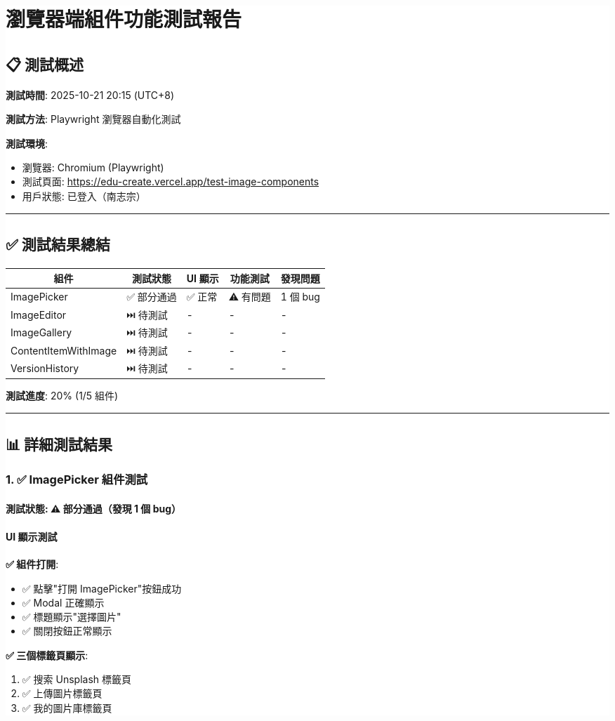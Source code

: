# 瀏覽器端組件功能測試報告

## 📋 測試概述

**測試時間**: 2025-10-21 20:15 (UTC+8)

**測試方法**: Playwright 瀏覽器自動化測試

**測試環境**:
- 瀏覽器: Chromium (Playwright)
- 測試頁面: https://edu-create.vercel.app/test-image-components
- 用戶狀態: 已登入（南志宗）

---

## ✅ 測試結果總結

| 組件 | 測試狀態 | UI 顯示 | 功能測試 | 發現問題 |
|------|---------|---------|---------|---------|
| ImagePicker | ✅ 部分通過 | ✅ 正常 | ⚠️ 有問題 | 1 個 bug |
| ImageEditor | ⏭️ 待測試 | - | - | - |
| ImageGallery | ⏭️ 待測試 | - | - | - |
| ContentItemWithImage | ⏭️ 待測試 | - | - | - |
| VersionHistory | ⏭️ 待測試 | - | - | - |

**測試進度**: 20% (1/5 組件)

---

## 📊 詳細測試結果

### 1. ✅ ImagePicker 組件測試

#### 測試狀態: ⚠️ 部分通過（發現 1 個 bug）

#### UI 顯示測試

**✅ 組件打開**:
- ✅ 點擊"打開 ImagePicker"按鈕成功
- ✅ Modal 正確顯示
- ✅ 標題顯示"選擇圖片"
- ✅ 關閉按鈕正常顯示

**✅ 三個標籤頁顯示**:
1. ✅ 搜索 Unsplash 標籤頁
2. ✅ 上傳圖片標籤頁
3. ✅ 我的圖片庫標籤頁
